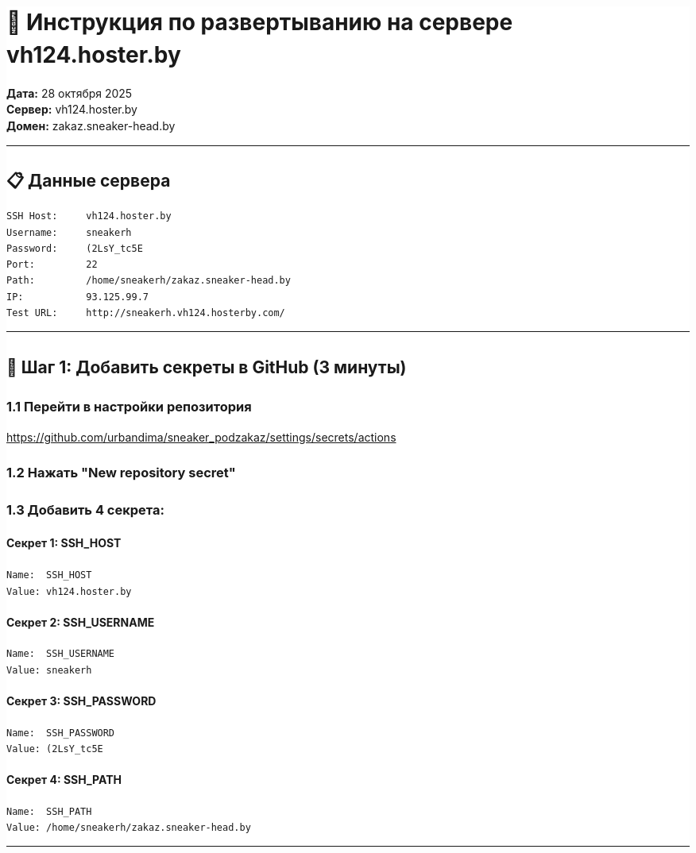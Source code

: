 # 🚀 Инструкция по развертыванию на сервере vh124.hoster.by

**Дата:** 28 октября 2025  
**Сервер:** vh124.hoster.by  
**Домен:** zakaz.sneaker-head.by

---

## 📋 Данные сервера

```
SSH Host:     vh124.hoster.by
Username:     sneakerh
Password:     (2LsY_tc5E
Port:         22
Path:         /home/sneakerh/zakaz.sneaker-head.by
IP:           93.125.99.7
Test URL:     http://sneakerh.vh124.hosterby.com/
```

---

## 🔐 Шаг 1: Добавить секреты в GitHub (3 минуты)

### 1.1 Перейти в настройки репозитория

https://github.com/urbandima/sneaker_podzakaz/settings/secrets/actions

### 1.2 Нажать "New repository secret"

### 1.3 Добавить 4 секрета:

#### Секрет 1: SSH_HOST
```
Name:  SSH_HOST
Value: vh124.hoster.by
```

#### Секрет 2: SSH_USERNAME
```
Name:  SSH_USERNAME
Value: sneakerh
```

#### Секрет 3: SSH_PASSWORD
```
Name:  SSH_PASSWORD
Value: (2LsY_tc5E
```

#### Секрет 4: SSH_PATH
```
Name:  SSH_PATH
Value: /home/sneakerh/zakaz.sneaker-head.by
```

---